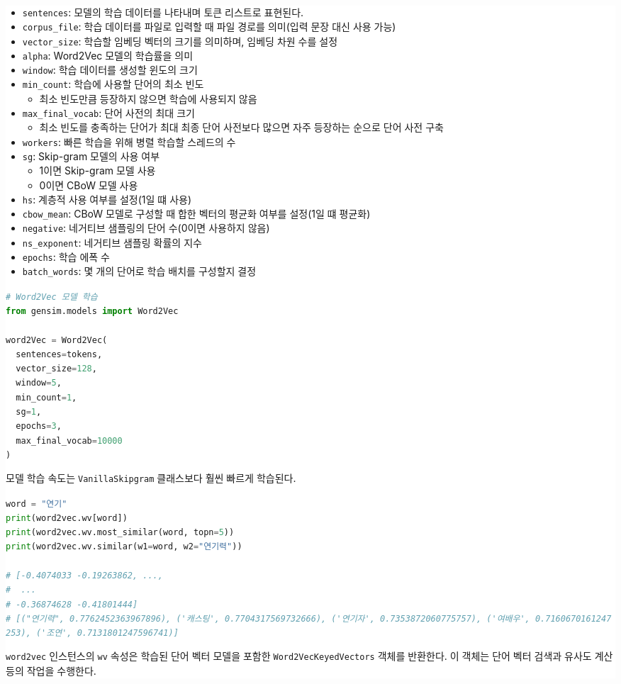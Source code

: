 ```python
```

- `sentences`: 모델의 학습 데이터를 나타내며 토큰 리스트로 표현된다.
- `corpus_file`: 학습 데이터를 파일로 입력할 때 파일 경로를 의미(입력 문장 대신 사용 가능)
- `vector_size`: 학습할 임베딩 벡터의 크기를 의미하며, 임베딩 차원 수를 설정
- `alpha`: Word2Vec 모델의 학습률을 의미
- `window`: 학습 데이터를 생성할 윈도의 크기
- `min_count`: 학습에 사용할 단어의 최소 빈도
  - 최소 빈도만큼 등장하지 않으면 학습에 사용되지 않음
- `max_final_vocab`: 단어 사전의 최대 크기
  - 최소 빈도를 충족하는 단어가 최대 최종 단어 사전보다 많으면 자주 등장하는 순으로 단어 사전 구축
- `workers`: 빠른 학습을 위해 병렬 학습할 스레드의 수
- `sg`: Skip-gram 모델의 사용 여부
  - 1이면 Skip-gram 모델 사용
  - 0이면 CBoW 모델 사용
- `hs`: 계층적 사용 여부를 설정(1일 떄 사용)
- `cbow_mean`: CBoW 모델로 구성할 때 합한 벡터의 평균화 여부를 설정(1일 떄 평균화)
- `negative`: 네거티브 샘플링의 단어 수(0이면 사용하지 않음)
- `ns_exponent`: 네거티브 샘플링 확률의 지수
- `epochs`: 학습 에폭 수
- `batch_words`: 몇 개의 단어로 학습 배치를 구성할지 결정

```python
# Word2Vec 모델 학습
from gensim.models import Word2Vec

word2Vec = Word2Vec(
  sentences=tokens,
  vector_size=128,
  window=5,
  min_count=1,
  sg=1,
  epochs=3,
  max_final_vocab=10000
)
```

모델 학습 속도는 `VanillaSkipgram` 클래스보다 훨씬 빠르게 학습된다.

```python
word = "연기"
print(word2vec.wv[word])
print(word2vec.wv.most_similar(word, topn=5))
print(word2vec.wv.similar(w1=word, w2="연기력"))

# [-0.4074033 -0.19263862, ...,
#  ...
# -0.36874628 -0.41801444]
# [("연기력", 0.7762452363967896), ('캐스팅', 0.7704317569732666), ('연기자', 0.7353872060775757), ('여배우', 0.7160670161247253), ('조연', 0.7131801247596741)]
```
`word2vec` 인스턴스의 `wv` 속성은 학습된 단어 벡터 모델을 포함한 `Word2VecKeyedVectors` 객체를 반환한다. 이 객체는 단어 벡터 검색과 유사도 계산 등의 작업을 수행한다.

